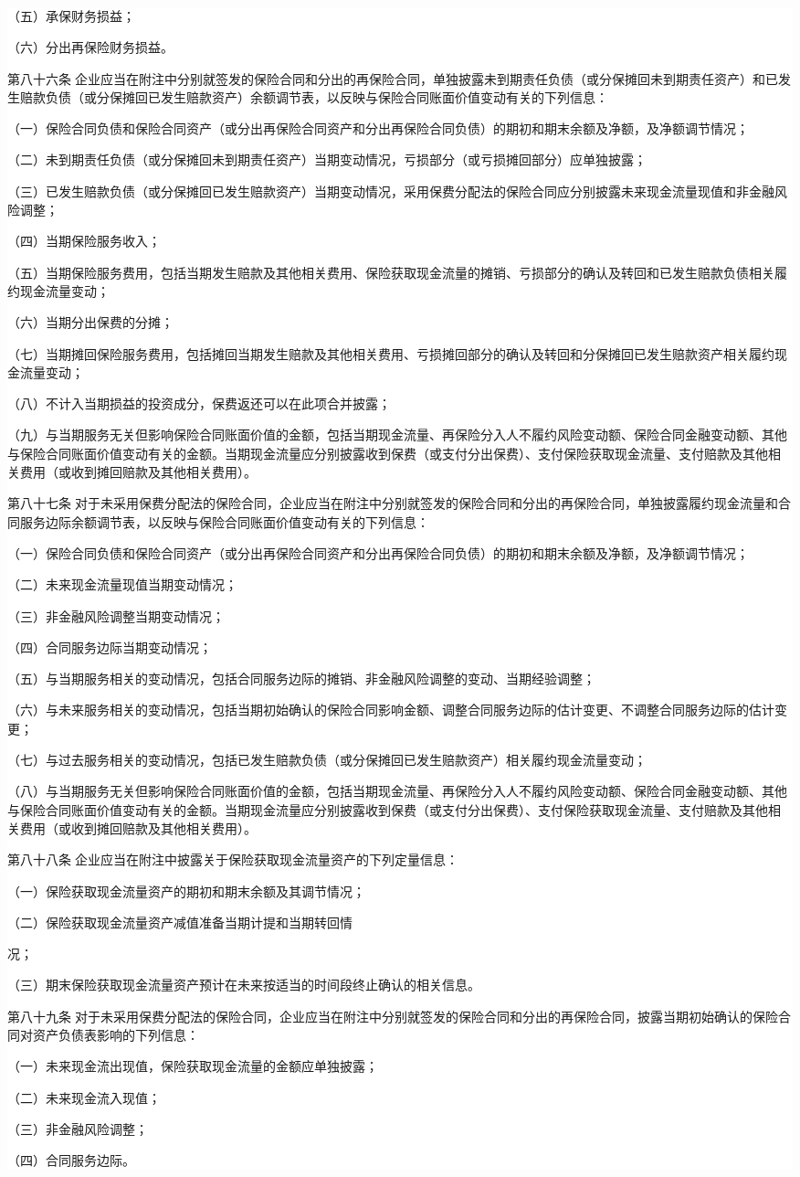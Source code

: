 （五）承保财务损益；

（六）分出再保险财务损益。

第八十六条 企业应当在附注中分别就签发的保险合同和分出的再保险合同，单独披露未到期责任负债（或分保摊回未到期责任资产）和已发生赔款负债（或分保摊回已发生赔款资产）余额调节表，以反映与保险合同账面价值变动有关的下列信息：

（一）保险合同负债和保险合同资产（或分出再保险合同资产和分出再保险合同负债）的期初和期末余额及净额，及净额调节情况；

（二）未到期责任负债（或分保摊回未到期责任资产）当期变动情况，亏损部分（或亏损摊回部分）应单独披露；

（三）已发生赔款负债（或分保摊回已发生赔款资产）当期变动情况，采用保费分配法的保险合同应分别披露未来现金流量现值和非金融风险调整；

（四）当期保险服务收入；

（五）当期保险服务费用，包括当期发生赔款及其他相关费用、保险获取现金流量的摊销、亏损部分的确认及转回和已发生赔款负债相关履约现金流量变动；

（六）当期分出保费的分摊；

（七）当期摊回保险服务费用，包括摊回当期发生赔款及其他相关费用、亏损摊回部分的确认及转回和分保摊回已发生赔款资产相关履约现金流量变动；

（八）不计入当期损益的投资成分，保费返还可以在此项合并披露；

（九）与当期服务无关但影响保险合同账面价值的金额，包括当期现金流量、再保险分入人不履约风险变动额、保险合同金融变动额、其他与保险合同账面价值变动有关的金额。当期现金流量应分别披露收到保费（或支付分出保费）、支付保险获取现金流量、支付赔款及其他相关费用（或收到摊回赔款及其他相关费用）。

第八十七条 对于未采用保费分配法的保险合同，企业应当在附注中分别就签发的保险合同和分出的再保险合同，单独披露履约现金流量和合同服务边际余额调节表，以反映与保险合同账面价值变动有关的下列信息：

（一）保险合同负债和保险合同资产（或分出再保险合同资产和分出再保险合同负债）的期初和期末余额及净额，及净额调节情况；

（二）未来现金流量现值当期变动情况；

（三）非金融风险调整当期变动情况；

（四）合同服务边际当期变动情况；

（五）与当期服务相关的变动情况，包括合同服务边际的摊销、非金融风险调整的变动、当期经验调整；

（六）与未来服务相关的变动情况，包括当期初始确认的保险合同影响金额、调整合同服务边际的估计变更、不调整合同服务边际的估计变更；

（七）与过去服务相关的变动情况，包括已发生赔款负债（或分保摊回已发生赔款资产）相关履约现金流量变动；

（八）与当期服务无关但影响保险合同账面价值的金额，包括当期现金流量、再保险分入人不履约风险变动额、保险合同金融变动额、其他与保险合同账面价值变动有关的金额。当期现金流量应分别披露收到保费（或支付分出保费）、支付保险获取现金流量、支付赔款及其他相关费用（或收到摊回赔款及其他相关费用）。

第八十八条 企业应当在附注中披露关于保险获取现金流量资产的下列定量信息：

（一）保险获取现金流量资产的期初和期末余额及其调节情况；

（二）保险获取现金流量资产减值准备当期计提和当期转回情

况；

（三）期末保险获取现金流量资产预计在未来按适当的时间段终止确认的相关信息。

第八十九条 对于未采用保费分配法的保险合同，企业应当在附注中分别就签发的保险合同和分出的再保险合同，披露当期初始确认的保险合同对资产负债表影响的下列信息：

（一）未来现金流出现值，保险获取现金流量的金额应单独披露；

（二）未来现金流入现值；

（三）非金融风险调整；

（四）合同服务边际。
